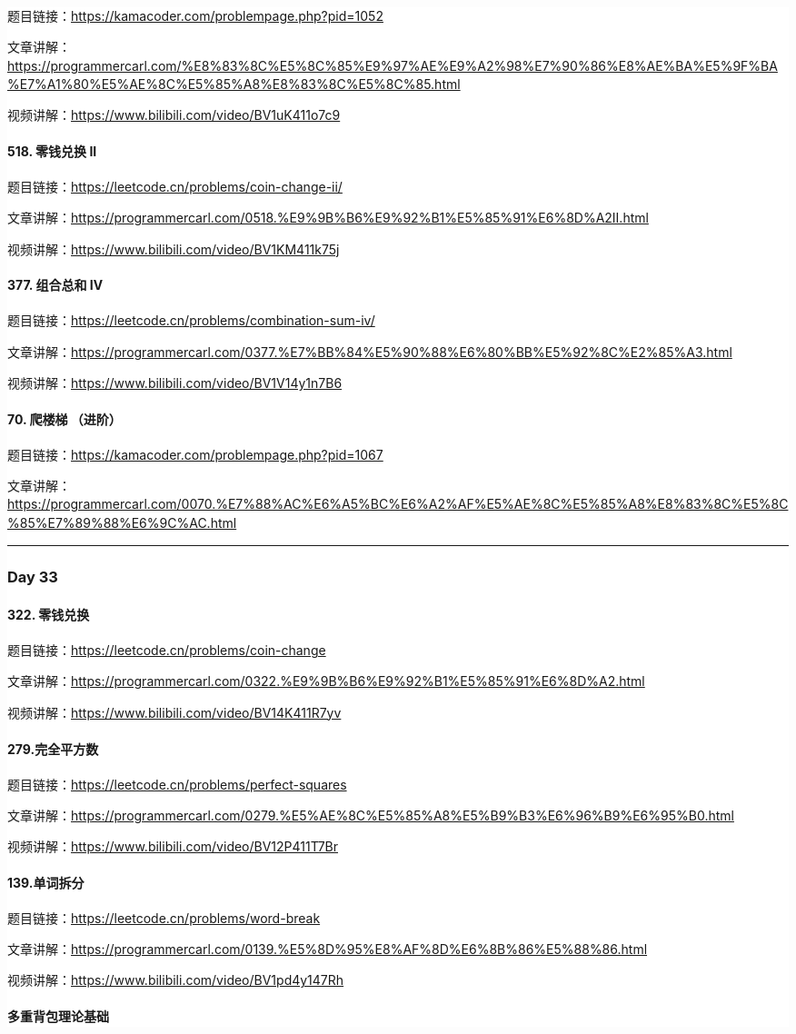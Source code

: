 题目链接：https://kamacoder.com/problempage.php?pid=1052

文章讲解：https://programmercarl.com/%E8%83%8C%E5%8C%85%E9%97%AE%E9%A2%98%E7%90%86%E8%AE%BA%E5%9F%BA%E7%A1%80%E5%AE%8C%E5%85%A8%E8%83%8C%E5%8C%85.html

视频讲解：https://www.bilibili.com/video/BV1uK411o7c9

#### 518. 零钱兑换 II

题目链接：https://leetcode.cn/problems/coin-change-ii/

文章讲解：https://programmercarl.com/0518.%E9%9B%B6%E9%92%B1%E5%85%91%E6%8D%A2II.html

视频讲解：https://www.bilibili.com/video/BV1KM411k75j

#### 377. 组合总和 Ⅳ

题目链接：https://leetcode.cn/problems/combination-sum-iv/

文章讲解：https://programmercarl.com/0377.%E7%BB%84%E5%90%88%E6%80%BB%E5%92%8C%E2%85%A3.html

视频讲解：https://www.bilibili.com/video/BV1V14y1n7B6

#### 70. 爬楼梯 （进阶）

题目链接：https://kamacoder.com/problempage.php?pid=1067

文章讲解：https://programmercarl.com/0070.%E7%88%AC%E6%A5%BC%E6%A2%AF%E5%AE%8C%E5%85%A8%E8%83%8C%E5%8C%85%E7%89%88%E6%9C%AC.html

---

### Day 33

#### 322. 零钱兑换

题目链接：https://leetcode.cn/problems/coin-change

文章讲解：https://programmercarl.com/0322.%E9%9B%B6%E9%92%B1%E5%85%91%E6%8D%A2.html

视频讲解：https://www.bilibili.com/video/BV14K411R7yv

#### 279.完全平方数

题目链接：https://leetcode.cn/problems/perfect-squares

文章讲解：https://programmercarl.com/0279.%E5%AE%8C%E5%85%A8%E5%B9%B3%E6%96%B9%E6%95%B0.html

视频讲解：https://www.bilibili.com/video/BV12P411T7Br

#### 139.单词拆分

题目链接：https://leetcode.cn/problems/word-break

文章讲解：https://programmercarl.com/0139.%E5%8D%95%E8%AF%8D%E6%8B%86%E5%88%86.html

视频讲解：https://www.bilibili.com/video/BV1pd4y147Rh

#### 多重背包理论基础
